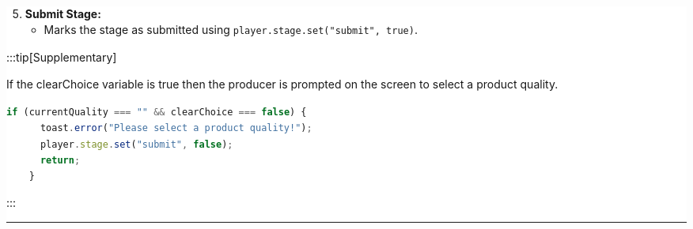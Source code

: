 5. **Submit Stage:**
   - Marks the stage as submitted using `player.stage.set("submit", true)`.

:::tip[Supplementary]

If the clearChoice variable is true then the producer is prompted on the screen to select a product quality.

<div class="custom-code-block">

```javascript
if (currentQuality === "" && clearChoice === false) {
      toast.error("Please select a product quality!");
      player.stage.set("submit", false);
      return;
    }
```
</div>

:::

---